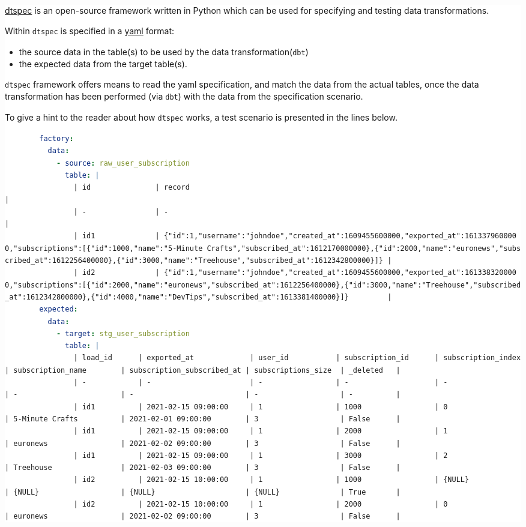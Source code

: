 [dtspec](https://github.com/inside-track/dtspec) is an open-source framework written in Python which can be used 
for specifying and testing data transformations.

Within `dtspec` is specified in a [yaml](https://en.wikipedia.org/wiki/YAML) format:

- the source data in the table(s) to be used by the data transformation(`dbt`) 
- the expected data from the target table(s).

`dtspec` framework offers means to read the yaml specification, and match the data from the actual tables, once
the data transformation has been performed (via `dbt`) with the data from the specification scenario.  


To give a hint to the reader about how `dtspec` works, a test scenario is presented in the lines below.

```yml
        factory:
          data:
            - source: raw_user_subscription
              table: |
                | id               | record                                                                                                                                                                                                                                                                                             |
                | -                | -                                                                                                                                                                                                                                                                                                  |
                | id1              | {"id":1,"username":"johndoe","created_at":1609455600000,"exported_at":1613379600000,"subscriptions":[{"id":1000,"name":"5-Minute Crafts","subscribed_at":1612170000000},{"id":2000,"name":"euronews","subscribed_at":1612256400000},{"id":3000,"name":"Treehouse","subscribed_at":1612342800000}]} |
                | id2              | {"id":1,"username":"johndoe","created_at":1609455600000,"exported_at":1613383200000,"subscriptions":[{"id":2000,"name":"euronews","subscribed_at":1612256400000},{"id":3000,"name":"Treehouse","subscribed_at":1612342800000},{"id":4000,"name":"DevTips","subscribed_at":1613381400000}]}         |
        expected:
          data:
            - target: stg_user_subscription
              table: |
                | load_id      | exported_at             | user_id           | subscription_id      | subscription_index  | subscription_name        | subscription_subscribed_at | subscriptions_size  | _deleted   |
                | -            | -                       | -                 | -                    | -                   | -                        | -                          | -                   | -          |
                | id1          | 2021-02-15 09:00:00     | 1                 | 1000                 | 0                   | 5-Minute Crafts          | 2021-02-01 09:00:00        | 3                   | False      |
                | id1          | 2021-02-15 09:00:00     | 1                 | 2000                 | 1                   | euronews                 | 2021-02-02 09:00:00        | 3                   | False      |
                | id1          | 2021-02-15 09:00:00     | 1                 | 3000                 | 2                   | Treehouse                | 2021-02-03 09:00:00        | 3                   | False      |
                | id2          | 2021-02-15 10:00:00     | 1                 | 1000                 | {NULL}              | {NULL}                   | {NULL}                     | {NULL}              | True       |
                | id2          | 2021-02-15 10:00:00     | 1                 | 2000                 | 0                   | euronews                 | 2021-02-02 09:00:00        | 3                   | False      |
```